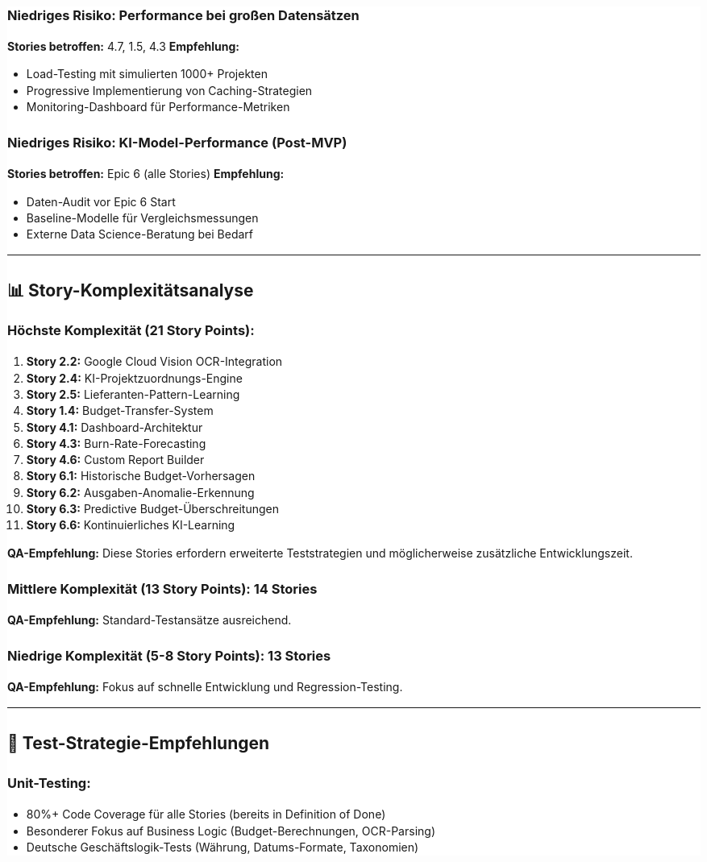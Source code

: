 ### **Niedriges Risiko: Performance bei großen Datensätzen**
**Stories betroffen:** 4.7, 1.5, 4.3
**Empfehlung:**
- Load-Testing mit simulierten 1000+ Projekten
- Progressive Implementierung von Caching-Strategien
- Monitoring-Dashboard für Performance-Metriken

### **Niedriges Risiko: KI-Model-Performance (Post-MVP)**
**Stories betroffen:** Epic 6 (alle Stories)
**Empfehlung:**
- Daten-Audit vor Epic 6 Start
- Baseline-Modelle für Vergleichsmessungen
- Externe Data Science-Beratung bei Bedarf

---

## 📊 **Story-Komplexitätsanalyse**

### **Höchste Komplexität (21 Story Points):**
1. **Story 2.2:** Google Cloud Vision OCR-Integration
2. **Story 2.4:** KI-Projektzuordnungs-Engine
3. **Story 2.5:** Lieferanten-Pattern-Learning
4. **Story 1.4:** Budget-Transfer-System
5. **Story 4.1:** Dashboard-Architektur
6. **Story 4.3:** Burn-Rate-Forecasting
7. **Story 4.6:** Custom Report Builder
8. **Story 6.1:** Historische Budget-Vorhersagen
9. **Story 6.2:** Ausgaben-Anomalie-Erkennung
10. **Story 6.3:** Predictive Budget-Überschreitungen
11. **Story 6.6:** Kontinuierliches KI-Learning

**QA-Empfehlung:** Diese Stories erfordern erweiterte Teststrategien und möglicherweise zusätzliche Entwicklungszeit.

### **Mittlere Komplexität (13 Story Points):** 14 Stories
**QA-Empfehlung:** Standard-Testansätze ausreichend.

### **Niedrige Komplexität (5-8 Story Points):** 13 Stories  
**QA-Empfehlung:** Fokus auf schnelle Entwicklung und Regression-Testing.

---

## 🎯 **Test-Strategie-Empfehlungen**

### **Unit-Testing:**
- 80%+ Code Coverage für alle Stories (bereits in Definition of Done)
- Besonderer Fokus auf Business Logic (Budget-Berechnungen, OCR-Parsing)
- Deutsche Geschäftslogik-Tests (Währung, Datums-Formate, Taxonomien)
